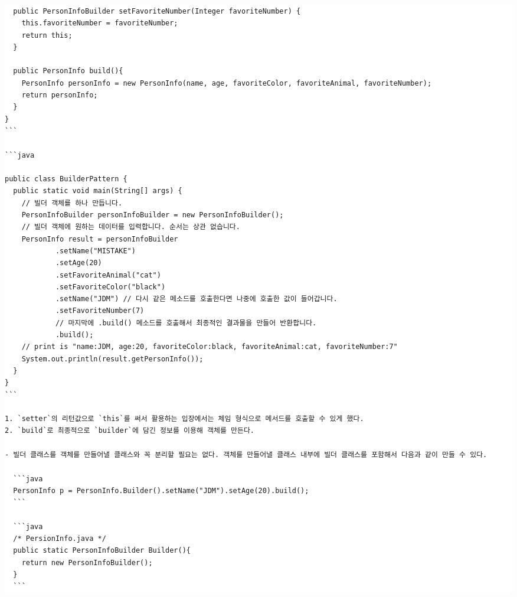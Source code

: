       public PersonInfoBuilder setFavoriteNumber(Integer favoriteNumber) {
        this.favoriteNumber = favoriteNumber;
        return this;
      }
    
      public PersonInfo build(){
        PersonInfo personInfo = new PersonInfo(name, age, favoriteColor, favoriteAnimal, favoriteNumber);
        return personInfo;
      }
    }
    ```
    
    ```java
    
    public class BuilderPattern {
      public static void main(String[] args) {
        // 빌더 객체를 하나 만듭니다.
        PersonInfoBuilder personInfoBuilder = new PersonInfoBuilder();
        // 빌더 객체에 원하는 데이터를 입력합니다. 순서는 상관 없습니다.
        PersonInfo result = personInfoBuilder
                .setName("MISTAKE")
                .setAge(20)
                .setFavoriteAnimal("cat")
                .setFavoriteColor("black")
                .setName("JDM") // 다시 같은 메소드를 호출한다면 나중에 호출한 값이 들어갑니다.
                .setFavoriteNumber(7)
                // 마지막에 .build() 메소드를 호출해서 최종적인 결과물을 만들어 반환합니다.
                .build();
        // print is "name:JDM, age:20, favoriteColor:black, favoriteAnimal:cat, favoriteNumber:7"
        System.out.println(result.getPersonInfo());
      }
    }
    ```
    
    1. `setter`의 리턴값으로 `this`를 써서 활용하는 입장에서는 체임 형식으로 메서드를 호출할 수 있게 했다.
    2. `build`로 최종적으로 `builder`에 담긴 정보를 이용해 객체를 만든다.
    
    - 빌더 클래스를 객체를 만들어낼 클래스와 꼭 분리할 필요는 없다. 객체를 만들어낼 클래스 내부에 빌더 클래스를 포함해서 다음과 같이 만들 수 있다.
    
      ```java
      PersonInfo p = PersonInfo.Builder().setName("JDM").setAge(20).build();
      ```
      
      ```java
      /* PersionInfo.java */
      public static PersonInfoBuilder Builder(){
        return new PersonInfoBuilder();
      }
      ```


